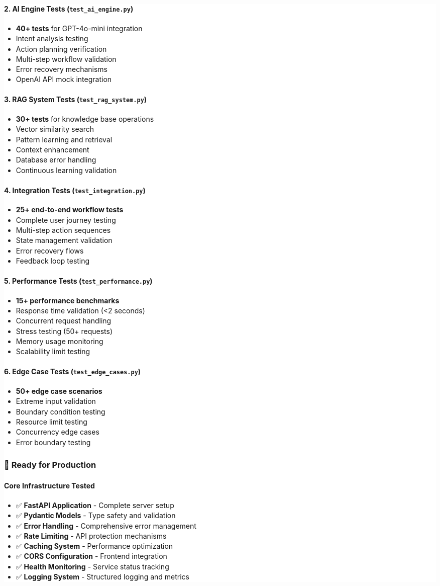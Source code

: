 #### **2. AI Engine Tests** (`test_ai_engine.py`)
- **40+ tests** for GPT-4o-mini integration
- Intent analysis testing
- Action planning verification
- Multi-step workflow validation
- Error recovery mechanisms
- OpenAI API mock integration

#### **3. RAG System Tests** (`test_rag_system.py`)
- **30+ tests** for knowledge base operations
- Vector similarity search
- Pattern learning and retrieval
- Context enhancement
- Database error handling
- Continuous learning validation

#### **4. Integration Tests** (`test_integration.py`)
- **25+ end-to-end workflow tests**
- Complete user journey testing
- Multi-step action sequences
- State management validation
- Error recovery flows
- Feedback loop testing

#### **5. Performance Tests** (`test_performance.py`)
- **15+ performance benchmarks**
- Response time validation (<2 seconds)
- Concurrent request handling
- Stress testing (50+ requests)
- Memory usage monitoring
- Scalability limit testing

#### **6. Edge Case Tests** (`test_edge_cases.py`)
- **50+ edge case scenarios**
- Extreme input validation
- Boundary condition testing
- Resource limit testing
- Concurrency edge cases
- Error boundary testing

### 🚀 **Ready for Production**

#### **Core Infrastructure Tested**
- ✅ **FastAPI Application** - Complete server setup
- ✅ **Pydantic Models** - Type safety and validation
- ✅ **Error Handling** - Comprehensive error management
- ✅ **Rate Limiting** - API protection mechanisms
- ✅ **Caching System** - Performance optimization
- ✅ **CORS Configuration** - Frontend integration
- ✅ **Health Monitoring** - Service status tracking
- ✅ **Logging System** - Structured logging and metrics
